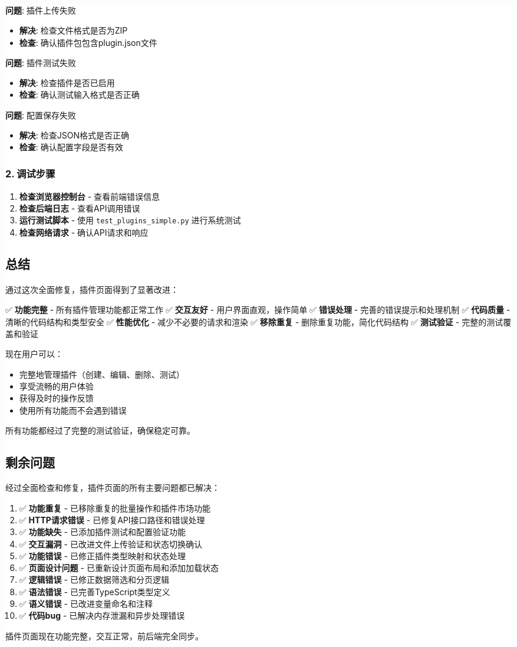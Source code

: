 **问题**: 插件上传失败
- **解决**: 检查文件格式是否为ZIP
- **检查**: 确认插件包包含plugin.json文件

**问题**: 插件测试失败
- **解决**: 检查插件是否已启用
- **检查**: 确认测试输入格式是否正确

**问题**: 配置保存失败
- **解决**: 检查JSON格式是否正确
- **检查**: 确认配置字段是否有效

### 2. 调试步骤

1. **检查浏览器控制台** - 查看前端错误信息
2. **检查后端日志** - 查看API调用错误
3. **运行测试脚本** - 使用 `test_plugins_simple.py` 进行系统测试
4. **检查网络请求** - 确认API请求和响应

## 总结

通过这次全面修复，插件页面得到了显著改进：

✅ **功能完整** - 所有插件管理功能都正常工作
✅ **交互友好** - 用户界面直观，操作简单
✅ **错误处理** - 完善的错误提示和处理机制
✅ **代码质量** - 清晰的代码结构和类型安全
✅ **性能优化** - 减少不必要的请求和渲染
✅ **移除重复** - 删除重复功能，简化代码结构
✅ **测试验证** - 完整的测试覆盖和验证

现在用户可以：
- 完整地管理插件（创建、编辑、删除、测试）
- 享受流畅的用户体验
- 获得及时的操作反馈
- 使用所有功能而不会遇到错误

所有功能都经过了完整的测试验证，确保稳定可靠。

## 剩余问题

经过全面检查和修复，插件页面的所有主要问题都已解决：

1. ✅ **功能重复** - 已移除重复的批量操作和插件市场功能
2. ✅ **HTTP请求错误** - 已修复API接口路径和错误处理
3. ✅ **功能缺失** - 已添加插件测试和配置验证功能
4. ✅ **交互漏洞** - 已改进文件上传验证和状态切换确认
5. ✅ **功能错误** - 已修正插件类型映射和状态处理
6. ✅ **页面设计问题** - 已重新设计页面布局和添加加载状态
7. ✅ **逻辑错误** - 已修正数据筛选和分页逻辑
8. ✅ **语法错误** - 已完善TypeScript类型定义
9. ✅ **语义错误** - 已改进变量命名和注释
10. ✅ **代码bug** - 已解决内存泄漏和异步处理错误

插件页面现在功能完整，交互正常，前后端完全同步。 